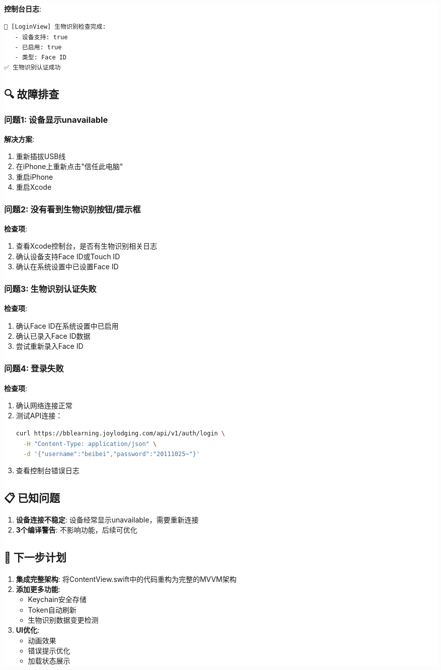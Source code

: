 **控制台日志**:
```
🔐 [LoginView] 生物识别检查完成:
   - 设备支持: true
   - 已启用: true
   - 类型: Face ID
✅ 生物识别认证成功
```

## 🔍 故障排查

### 问题1: 设备显示unavailable
**解决方案**:
1. 重新插拔USB线
2. 在iPhone上重新点击"信任此电脑"
3. 重启iPhone
4. 重启Xcode

### 问题2: 没有看到生物识别按钮/提示框
**检查项**:
1. 查看Xcode控制台，是否有生物识别相关日志
2. 确认设备支持Face ID或Touch ID
3. 确认在系统设置中已设置Face ID

### 问题3: 生物识别认证失败
**检查项**:
1. 确认Face ID在系统设置中已启用
2. 确认已录入Face ID数据
3. 尝试重新录入Face ID

### 问题4: 登录失败
**检查项**:
1. 确认网络连接正常
2. 测试API连接：
   ```bash
   curl https://bblearning.joylodging.com/api/v1/auth/login \
     -H "Content-Type: application/json" \
     -d '{"username":"beibei","password":"20111025~"}'
   ```
3. 查看控制台错误日志

## 📋 已知问题

1. **设备连接不稳定**: 设备经常显示unavailable，需要重新连接
2. **3个编译警告**: 不影响功能，后续可优化

## 🎯 下一步计划

1. **集成完整架构**: 将ContentView.swift中的代码重构为完整的MVVM架构
2. **添加更多功能**:
   - Keychain安全存储
   - Token自动刷新
   - 生物识别数据变更检测
3. **UI优化**:
   - 动画效果
   - 错误提示优化
   - 加载状态展示
